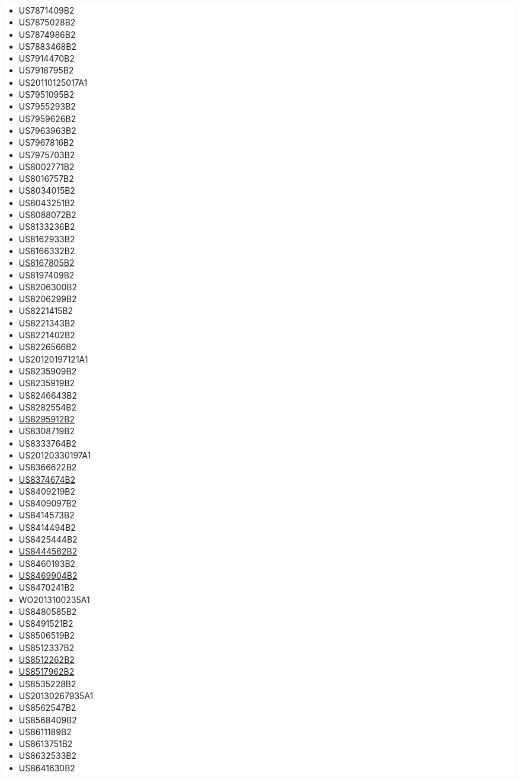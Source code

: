 * US7871409B2
 * US7875028B2
 * US7874986B2
 * US7883468B2
 * US7914470B2
 * US7918795B2
 * US20110125017A1
 * US7951095B2
 * US7955293B2
 * US7959626B2
 * US7963963B2
 * US7967816B2
 * US7975703B2
 * US8002771B2
 * US8016757B2
 * US8034015B2
 * US8043251B2
 * US8088072B2
 * US8133236B2
 * US8162933B2
 * US8166332B2
 * [US8167805B2](US8167805B2.md)
 * US8197409B2
 * US8206300B2
 * US8206299B2
 * US8221415B2
 * US8221343B2
 * US8221402B2
 * US8226566B2
 * US20120197121A1
 * US8235909B2
 * US8235919B2
 * US8246643B2
 * US8282554B2
 * [US8295912B2](US8295912B2.md)
 * US8308719B2
 * US8333764B2
 * US20120330197A1
 * US8366622B2
 * [US8374674B2](US8374674B2.md)
 * US8409219B2
 * US8409097B2
 * US8414573B2
 * US8414494B2
 * US8425444B2
 * [US8444562B2](US8444562B2.md)
 * US8460193B2
 * [US8469904B2](US8469904B2.md)
 * US8470241B2
 * WO2013100235A1
 * US8480585B2
 * US8491521B2
 * US8506519B2
 * US8512337B2
 * [US8512262B2](US8512262B2.md)
 * [US8517962B2](US8517962B2.md)
 * US8535228B2
 * US20130267935A1
 * US8562547B2
 * US8568409B2
 * US8611189B2
 * US8613751B2
 * US8632533B2
 * US8641630B2